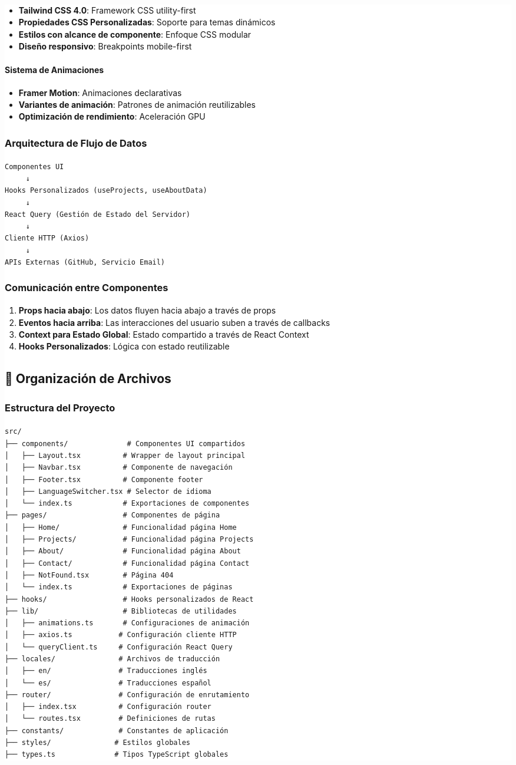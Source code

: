 - **Tailwind CSS 4.0**: Framework CSS utility-first
- **Propiedades CSS Personalizadas**: Soporte para temas dinámicos
- **Estilos con alcance de componente**: Enfoque CSS modular
- **Diseño responsivo**: Breakpoints mobile-first

#### Sistema de Animaciones

- **Framer Motion**: Animaciones declarativas
- **Variantes de animación**: Patrones de animación reutilizables
- **Optimización de rendimiento**: Aceleración GPU

### Arquitectura de Flujo de Datos

```text
Componentes UI
     ↓
Hooks Personalizados (useProjects, useAboutData)
     ↓
React Query (Gestión de Estado del Servidor)
     ↓
Cliente HTTP (Axios)
     ↓
APIs Externas (GitHub, Servicio Email)
```

### Comunicación entre Componentes

1. **Props hacia abajo**: Los datos fluyen hacia abajo a través de props
2. **Eventos hacia arriba**: Las interacciones del usuario suben a través de callbacks
3. **Context para Estado Global**: Estado compartido a través de React Context
4. **Hooks Personalizados**: Lógica con estado reutilizable

## 📁 Organización de Archivos

### Estructura del Proyecto

```text
src/
├── components/              # Componentes UI compartidos
│   ├── Layout.tsx          # Wrapper de layout principal
│   ├── Navbar.tsx          # Componente de navegación
│   ├── Footer.tsx          # Componente footer
│   ├── LanguageSwitcher.tsx # Selector de idioma
│   └── index.ts            # Exportaciones de componentes
├── pages/                  # Componentes de página
│   ├── Home/               # Funcionalidad página Home
│   ├── Projects/           # Funcionalidad página Projects
│   ├── About/              # Funcionalidad página About
│   ├── Contact/            # Funcionalidad página Contact
│   ├── NotFound.tsx        # Página 404
│   └── index.ts            # Exportaciones de páginas
├── hooks/                  # Hooks personalizados de React
├── lib/                    # Bibliotecas de utilidades
│   ├── animations.ts       # Configuraciones de animación
│   ├── axios.ts           # Configuración cliente HTTP
│   └── queryClient.ts     # Configuración React Query
├── locales/               # Archivos de traducción
│   ├── en/                # Traducciones inglés
│   └── es/                # Traducciones español
├── router/                # Configuración de enrutamiento
│   ├── index.tsx          # Configuración router
│   └── routes.tsx         # Definiciones de rutas
├── constants/             # Constantes de aplicación
├── styles/               # Estilos globales
├── types.ts              # Tipos TypeScript globales
```